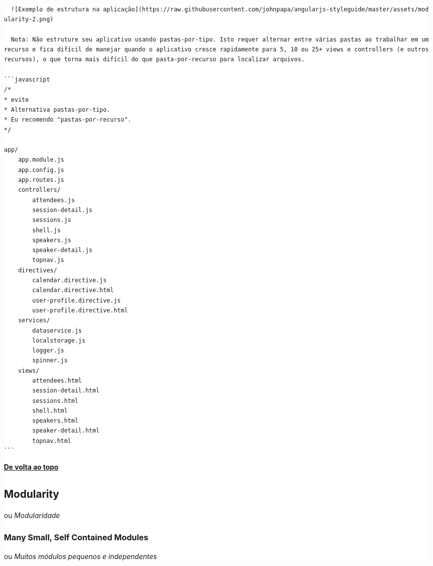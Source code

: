       ![Exemplo de estrutura na aplicação](https://raw.githubusercontent.com/johnpapa/angularjs-styleguide/master/assets/modularity-2.png)

      Nota: Não estruture seu aplicativo usando pastas-por-tipo. Isto requer alternar entre várias pastas ao trabalhar em um recurso e fica difícil de manejar quando o aplicativo cresce rapidamente para 5, 10 ou 25+ views e controllers (e outros recursos), o que torna mais difícil do que pasta-por-recurso para localizar arquivos.

    ```javascript
    /*
    * evite
    * Alternativa pastas-por-tipo.
    * Eu recomendo "pastas-por-recurso".
    */

    app/
        app.module.js
        app.config.js
        app.routes.js
        controllers/
            attendees.js
            session-detail.js
            sessions.js
            shell.js
            speakers.js
            speaker-detail.js
            topnav.js
        directives/
            calendar.directive.js
            calendar.directive.html
            user-profile.directive.js
            user-profile.directive.html
        services/
            dataservice.js
            localstorage.js
            logger.js
            spinner.js
        views/
            attendees.html
            session-detail.html
            sessions.html
            shell.html
            speakers.html
            speaker-detail.html
            topnav.html
    ```

**[De volta ao topo](#tabela-de-conte%C3%BAdo)**

## Modularity
ou *Modularidade*

### Many Small, Self Contained Modules
ou *Muitos módulos pequenos e independentes*
